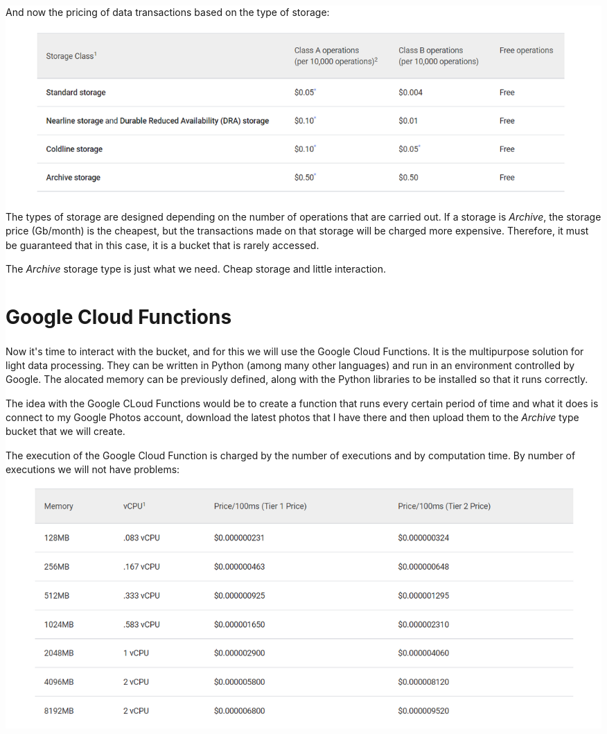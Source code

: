 And now the pricing of data transactions based on the type of storage:

<figure>
  <a href="/assets/img/2022-06-10/gcs_storage_type_pricing.png"><img src="/assets/img/2022-06-10/gcs_storage_type_pricing.png"></a>
  <figcaption></figcaption>
</figure>

The types of storage are designed depending on the number of operations that are carried out. If a storage is *Archive*, the storage price (Gb/month) is the cheapest, but the transactions made on that storage will be charged more expensive. Therefore, it must be guaranteed that in this case, it is a bucket that is rarely accessed.

The *Archive* storage type is just what we need. Cheap storage and little interaction.

# Google Cloud Functions
Now it's time to interact with the bucket, and for this we will use the Google Cloud Functions. It is the multipurpose solution for light data processing. They can be written in Python (among many other languages) and run in an environment controlled by Google. The alocated memory can be previously defined, along with the Python libraries to be installed so that it runs correctly.

The idea with the Google CLoud Functions would be to create a function that runs every certain period of time and what it does is connect to my Google Photos account, download the latest photos that I have there and then upload them to the *Archive* type bucket that we will create.

The execution of the Google Cloud Function is charged by the number of executions and by computation time. By number of executions we will not have problems:

<figure>
  <a href="/assets/img/2022-06-10/gcf_compute_price.png"><img src="/assets/img/2022-06-10/gcf_compute_price.png"></a>
  <figcaption></figcaption>
</figure>
